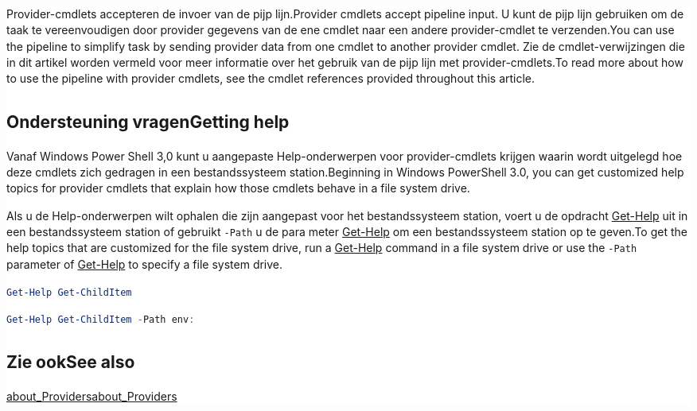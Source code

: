 <span data-ttu-id="b9161-171">Provider-cmdlets accepteren de invoer van de pijp lijn.</span><span class="sxs-lookup"><span data-stu-id="b9161-171">Provider cmdlets accept pipeline input.</span></span> <span data-ttu-id="b9161-172">U kunt de pijp lijn gebruiken om de taak te vereenvoudigen door provider gegevens van de ene cmdlet naar een andere provider-cmdlet te verzenden.</span><span class="sxs-lookup"><span data-stu-id="b9161-172">You can use the pipeline to simplify task by sending provider data from one cmdlet to another provider cmdlet.</span></span>
<span data-ttu-id="b9161-173">Zie de cmdlet-verwijzingen die in dit artikel worden vermeld voor meer informatie over het gebruik van de pijp lijn met provider-cmdlets.</span><span class="sxs-lookup"><span data-stu-id="b9161-173">To read more about how to use the pipeline with provider cmdlets, see the cmdlet references provided throughout this article.</span></span>

## <a name="getting-help"></a><span data-ttu-id="b9161-174">Ondersteuning vragen</span><span class="sxs-lookup"><span data-stu-id="b9161-174">Getting help</span></span>

<span data-ttu-id="b9161-175">Vanaf Windows Power Shell 3,0 kunt u aangepaste Help-onderwerpen voor provider-cmdlets krijgen waarin wordt uitgelegd hoe deze cmdlets zich gedragen in een bestandssysteem station.</span><span class="sxs-lookup"><span data-stu-id="b9161-175">Beginning in Windows PowerShell 3.0, you can get customized help topics for provider cmdlets that explain how those cmdlets behave in a file system drive.</span></span>

<span data-ttu-id="b9161-176">Als u de Help-onderwerpen wilt ophalen die zijn aangepast voor het bestandssysteem station, voert u de opdracht [Get-Help](xref:Microsoft.PowerShell.Core.Get-Help) uit in een bestandssysteem station of gebruikt `-Path` u de para meter [Get-Help](xref:Microsoft.PowerShell.Core.Get-Help) om een bestandssysteem station op te geven.</span><span class="sxs-lookup"><span data-stu-id="b9161-176">To get the help topics that are customized for the file system drive, run a [Get-Help](xref:Microsoft.PowerShell.Core.Get-Help) command in a file system drive or use the `-Path` parameter of [Get-Help](xref:Microsoft.PowerShell.Core.Get-Help) to specify a file system drive.</span></span>

```powershell
Get-Help Get-ChildItem
```

```powershell
Get-Help Get-ChildItem -Path env:
```

## <a name="see-also"></a><span data-ttu-id="b9161-177">Zie ook</span><span class="sxs-lookup"><span data-stu-id="b9161-177">See also</span></span>

[<span data-ttu-id="b9161-178">about_Providers</span><span class="sxs-lookup"><span data-stu-id="b9161-178">about_Providers</span></span>](../About/about_Providers.md)
